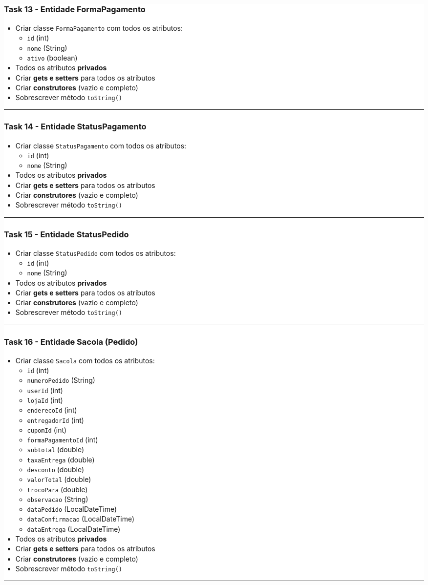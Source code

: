
### **Task 13 - Entidade FormaPagamento**
- Criar classe `FormaPagamento` com todos os atributos:
    - `id` (int)
    - `nome` (String)
    - `ativo` (boolean)
- Todos os atributos **privados**
- Criar **gets e setters** para todos os atributos
- Criar **construtores** (vazio e completo)
- Sobrescrever método `toString()`

---

### **Task 14 - Entidade StatusPagamento**
- Criar classe `StatusPagamento` com todos os atributos:
    - `id` (int)
    - `nome` (String)
- Todos os atributos **privados**
- Criar **gets e setters** para todos os atributos
- Criar **construtores** (vazio e completo)
- Sobrescrever método `toString()`

---

### **Task 15 - Entidade StatusPedido**
- Criar classe `StatusPedido` com todos os atributos:
    - `id` (int)
    - `nome` (String)
- Todos os atributos **privados**
- Criar **gets e setters** para todos os atributos
- Criar **construtores** (vazio e completo)
- Sobrescrever método `toString()`

---

### **Task 16 - Entidade Sacola (Pedido)**
- Criar classe `Sacola` com todos os atributos:
    - `id` (int)
    - `numeroPedido` (String)
    - `userId` (int)
    - `lojaId` (int)
    - `enderecoId` (int)
    - `entregadorId` (int)
    - `cupomId` (int)
    - `formaPagamentoId` (int)
    - `subtotal` (double)
    - `taxaEntrega` (double)
    - `desconto` (double)
    - `valorTotal` (double)
    - `trocoPara` (double)
    - `observacao` (String)
    - `dataPedido` (LocalDateTime)
    - `dataConfirmacao` (LocalDateTime)
    - `dataEntrega` (LocalDateTime)
- Todos os atributos **privados**
- Criar **gets e setters** para todos os atributos
- Criar **construtores** (vazio e completo)
- Sobrescrever método `toString()`

---